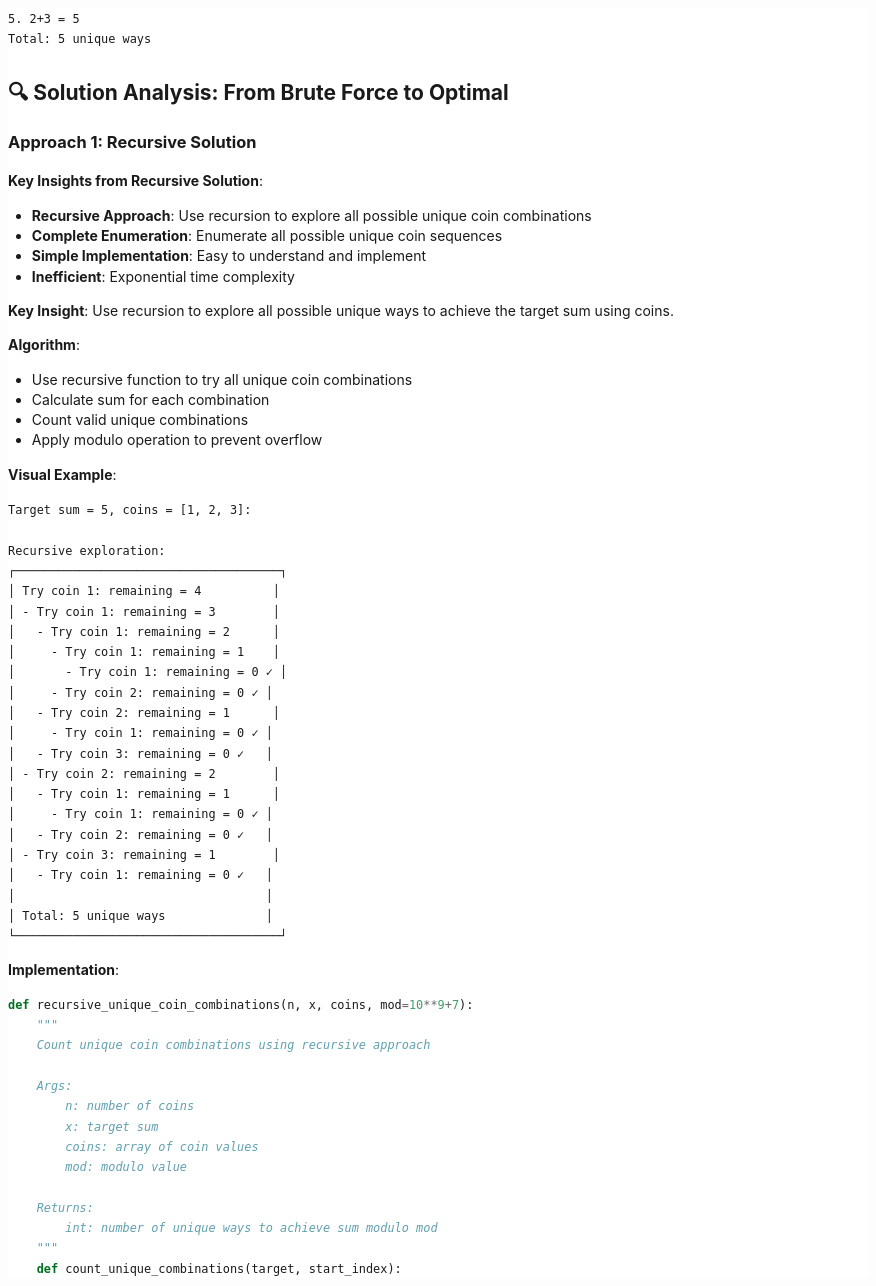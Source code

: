 ```
5. 2+3 = 5
Total: 5 unique ways
```

## 🔍 Solution Analysis: From Brute Force to Optimal

### Approach 1: Recursive Solution

**Key Insights from Recursive Solution**:
- **Recursive Approach**: Use recursion to explore all possible unique coin combinations
- **Complete Enumeration**: Enumerate all possible unique coin sequences
- **Simple Implementation**: Easy to understand and implement
- **Inefficient**: Exponential time complexity

**Key Insight**: Use recursion to explore all possible unique ways to achieve the target sum using coins.

**Algorithm**:
- Use recursive function to try all unique coin combinations
- Calculate sum for each combination
- Count valid unique combinations
- Apply modulo operation to prevent overflow

**Visual Example**:
```
Target sum = 5, coins = [1, 2, 3]:

Recursive exploration:
┌─────────────────────────────────────┐
│ Try coin 1: remaining = 4          │
│ - Try coin 1: remaining = 3        │
│   - Try coin 1: remaining = 2      │
│     - Try coin 1: remaining = 1    │
│       - Try coin 1: remaining = 0 ✓ │
│     - Try coin 2: remaining = 0 ✓ │
│   - Try coin 2: remaining = 1      │
│     - Try coin 1: remaining = 0 ✓ │
│   - Try coin 3: remaining = 0 ✓   │
│ - Try coin 2: remaining = 2        │
│   - Try coin 1: remaining = 1      │
│     - Try coin 1: remaining = 0 ✓ │
│   - Try coin 2: remaining = 0 ✓   │
│ - Try coin 3: remaining = 1        │
│   - Try coin 1: remaining = 0 ✓   │
│                                   │
│ Total: 5 unique ways              │
└─────────────────────────────────────┘
```

**Implementation**:
```python
def recursive_unique_coin_combinations(n, x, coins, mod=10**9+7):
    """
    Count unique coin combinations using recursive approach
    
    Args:
        n: number of coins
        x: target sum
        coins: array of coin values
        mod: modulo value
    
    Returns:
        int: number of unique ways to achieve sum modulo mod
    """
    def count_unique_combinations(target, start_index):
```